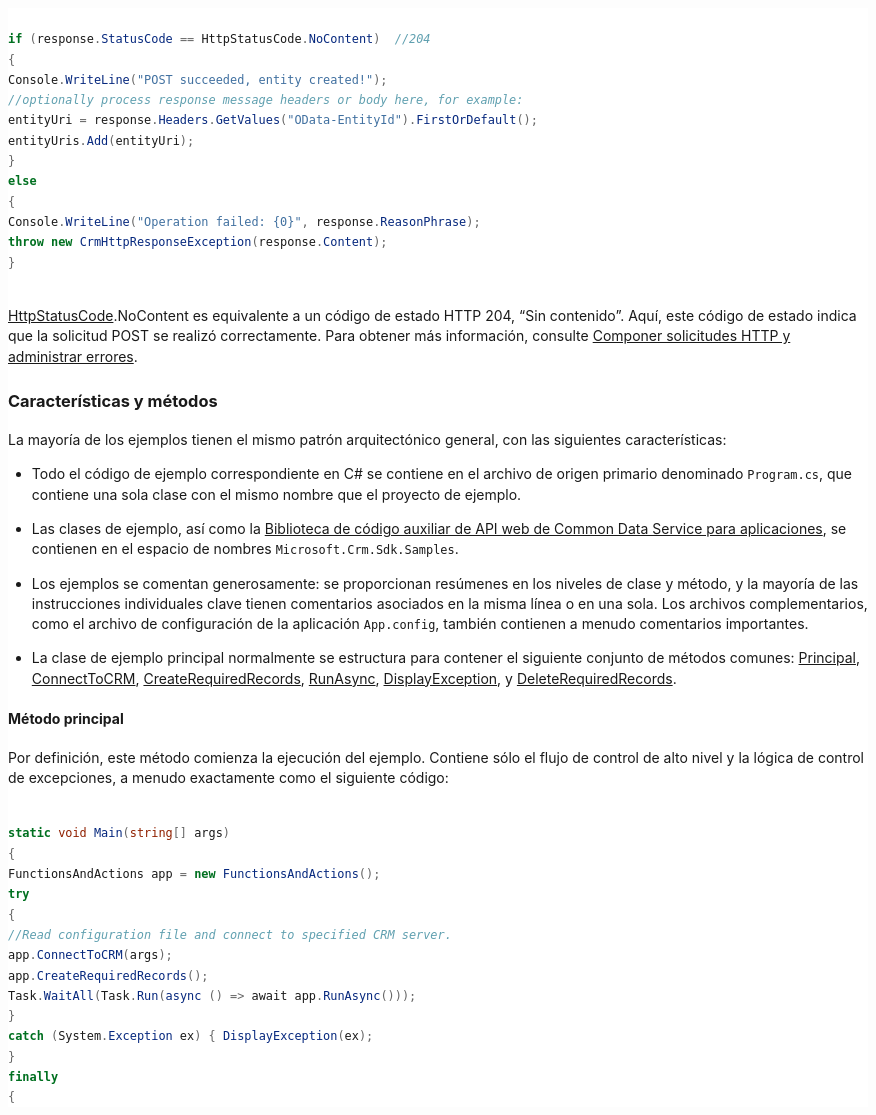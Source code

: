 ```csharp  
  
if (response.StatusCode == HttpStatusCode.NoContent)  //204  
{  
Console.WriteLine("POST succeeded, entity created!");  
//optionally process response message headers or body here, for example:  
entityUri = response.Headers.GetValues("OData-EntityId").FirstOrDefault();  
entityUris.Add(entityUri);  
}  
else  
{  
Console.WriteLine("Operation failed: {0}", response.ReasonPhrase);  
throw new CrmHttpResponseException(response.Content);  
}  
  
```  
  
 [HttpStatusCode](https://msdn.microsoft.com/library/hh435235.aspx).NoContent es equivalente a un código de estado HTTP 204, “Sin contenido”. Aquí, este código de estado indica que la solicitud POST se realizó correctamente. Para obtener más información, consulte [Componer solicitudes HTTP y administrar errores](https://msdn.microsoft.com/en-us/library/gg334391.aspx).  
  
### <a name="characteristics-and-methods"></a>Características y métodos
  
La mayoría de los ejemplos tienen el mismo patrón arquitectónico general, con las siguientes características:  
  
- Todo el código de ejemplo correspondiente en C# se contiene en el archivo de origen primario denominado `Program.cs`, que contiene una sola clase con el mismo nombre que el proyecto de ejemplo.  
  
- Las clases de ejemplo, así como la [Biblioteca de código auxiliar de API web de Common Data Service para aplicaciones](use-microsoft-dynamics-365-web-api-helper-library-csharp.md), se contienen en el espacio de nombres `Microsoft.Crm.Sdk.Samples`.  
  
- Los ejemplos se comentan generosamente: se proporcionan resúmenes en los niveles de clase y método, y la mayoría de las instrucciones individuales clave tienen comentarios asociados en la misma línea o en una sola.  Los archivos complementarios, como el archivo de configuración de la aplicación `App.config`, también contienen a menudo comentarios importantes.  
  
- La clase de ejemplo principal normalmente se estructura para contener el siguiente conjunto de métodos comunes: [Principal](#bkmk_main), [ConnectToCRM](#bkmk_connectToCrm), [CreateRequiredRecords](#bkmk_createRequiredRecords), [RunAsync](#bkmk_runAsync), [DisplayException](#bkmk_displayException), y [DeleteRequiredRecords](#bkmk_deleteRequiredRecords).  
  
<a name="bkmk_main"></a>
   
#### <a name="main-method"></a>Método principal

Por definición, este método comienza la ejecución del ejemplo.  Contiene sólo el flujo de control de alto nivel y la lógica de control de excepciones, a menudo exactamente como el siguiente código:  
  
```csharp  
  
static void Main(string[] args)  
{  
FunctionsAndActions app = new FunctionsAndActions();  
try  
{  
//Read configuration file and connect to specified CRM server.  
app.ConnectToCRM(args);  
app.CreateRequiredRecords();  
Task.WaitAll(Task.Run(async () => await app.RunAsync()));  
}  
catch (System.Exception ex) { DisplayException(ex);  
}  
finally  
{  
```